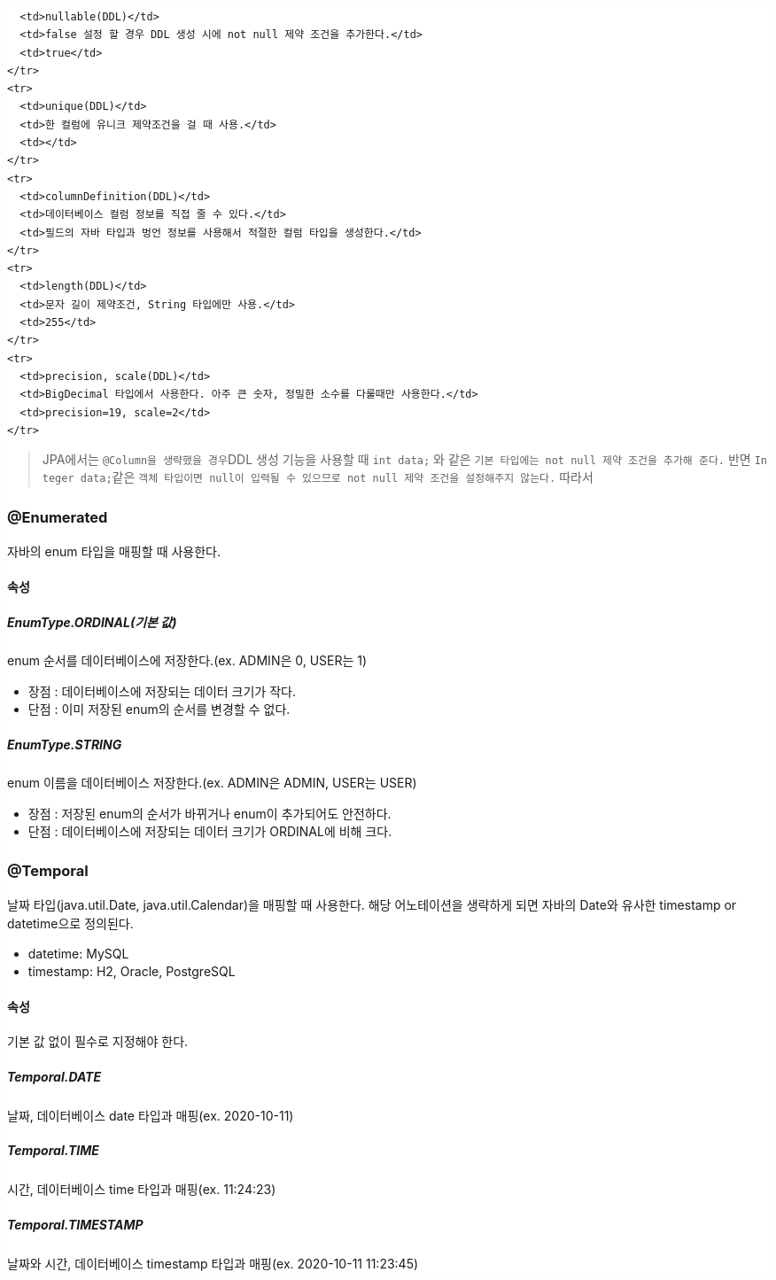       <td>nullable(DDL)</td>
      <td>false 설정 할 경우 DDL 생성 시에 not null 제약 조건을 추가한다.</td>
      <td>true</td>
    </tr>
    <tr>
      <td>unique(DDL)</td>
      <td>한 컬럼에 유니크 제약조건을 걸 때 사용.</td>
      <td></td>
    </tr>
    <tr>
      <td>columnDefinition(DDL)</td>
      <td>데이터베이스 컬럼 정보를 직접 줄 수 있다.</td>
      <td>필드의 자바 타입과 벙언 정보를 사용해서 적절한 컬럼 타입을 생성한다.</td>
    </tr>
    <tr>
      <td>length(DDL)</td>
      <td>문자 길이 제약조건, String 타입에만 사용.</td>
      <td>255</td>
    </tr>
    <tr>
      <td>precision, scale(DDL)</td>
      <td>BigDecimal 타입에서 사용한다. 아주 큰 숫자, 정밀한 소수를 다룰때만 사용한다.</td>
      <td>precision=19, scale=2</td>
    </tr>
  </tbody>
</table>

> JPA에서는 `@Column을 생략했을 경우`DDL 생성 기능을 사용할 때 `int data;` 와 같은 `기본 타입에는 not null 제약 조건을 추가해 준다.` 반면 `Integer data;`같은 `객체 타입이면 null이 입력될 수 있으므로 not null 제약 조건을 설정해주지 않는다.` 따라서

### @Enumerated
자바의 enum 타입을 매핑할 때 사용한다.
#### 속성
##### EnumType.ORDINAL(기본 값)
enum 순서를 데이터베이스에 저장한다.(ex. ADMIN은 0, USER는 1)
* 장점 : 데이터베이스에 저장되는 데이터 크기가 작다.
* 단점 : 이미 저장된 enum의 순서를 변경할 수 없다.
##### EnumType.STRING
enum 이름을 데이터베이스 저장한다.(ex. ADMIN은 ADMIN, USER는 USER)
* 장점 : 저장된 enum의 순서가 바뀌거나 enum이 추가되어도 안전하다.
* 단점 : 데이터베이스에 저장되는 데이터 크기가 ORDINAL에 비해 크다.

### @Temporal
날짜 타입(java.util.Date, java.util.Calendar)을 매핑할 때 사용한다. 해당 어노테이션을 생략하게 되면 자바의 Date와 유사한 timestamp or datetime으로 정의된다.
* datetime: MySQL
* timestamp: H2, Oracle, PostgreSQL
#### 속성
기본 값 없이 필수로 지정해야 한다.
##### Temporal.DATE
날짜, 데이터베이스 date 타입과 매핑(ex. 2020-10-11)
##### Temporal.TIME
시간, 데이터베이스 time 타입과 매핑(ex. 11:24:23)
##### Temporal.TIMESTAMP
날짜와 시간, 데이터베이스 timestamp 타입과 매핑(ex. 2020-10-11 11:23:45)
